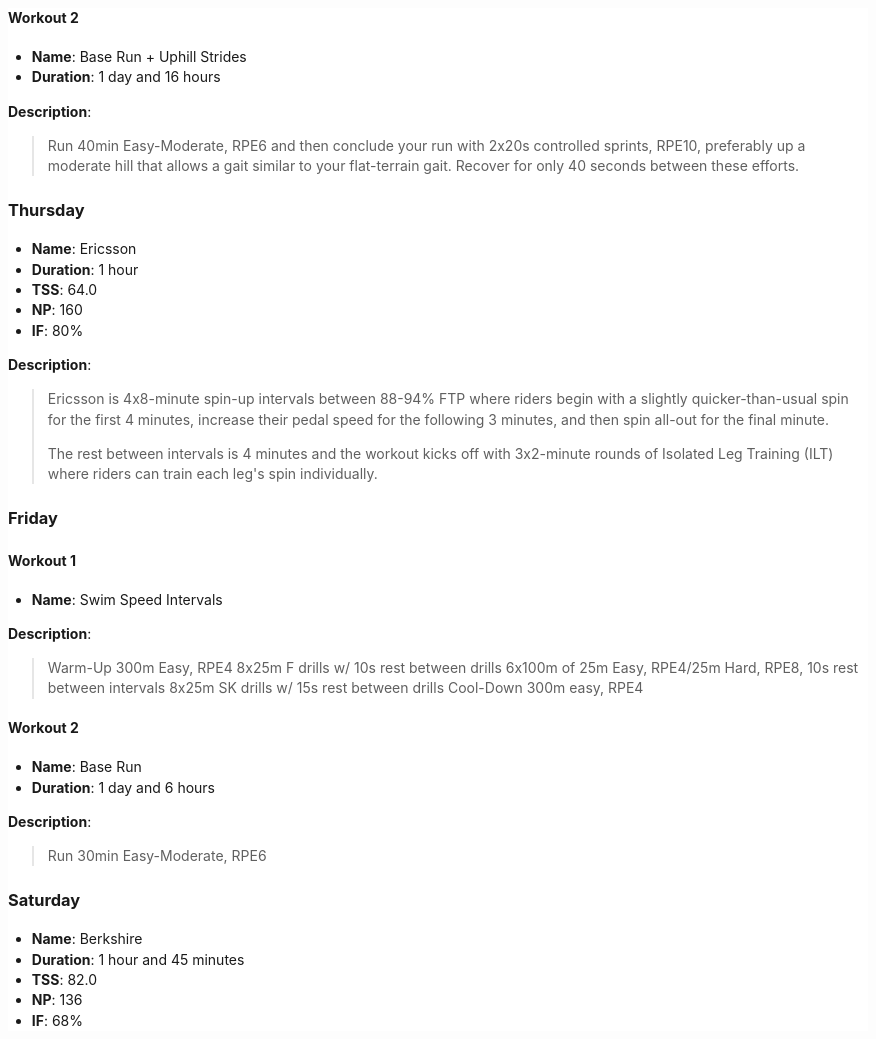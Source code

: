 #### Workout 2
* **Name**: Base Run + Uphill Strides 
* **Duration**: 1 day and 16 hours


**Description**:

> Run 40min Easy-Moderate, RPE6 and then conclude your run with 2x20s controlled
> sprints, RPE10, preferably up a moderate hill that allows a gait similar to
> your flat-terrain gait. Recover for only 40 seconds between these efforts.


### Thursday 

* **Name**: Ericsson
* **Duration**: 1 hour
* **TSS**: 64.0
* **NP**: 160
* **IF**: 80%

**Description**:

> Ericsson is 4x8-minute spin-up intervals between 88-94% FTP where riders begin
> with a slightly quicker-than-usual spin for the first 4 minutes, increase
> their pedal speed for the following 3 minutes, and then spin all-out for the
> final minute.
> 
> The rest between intervals is 4 minutes and the workout kicks off with
> 3x2-minute rounds of Isolated Leg Training (ILT) where riders can train each
> leg's spin individually.


### Friday 

#### Workout 1
* **Name**: Swim Speed Intervals


**Description**:

> Warm-Up 300m Easy, RPE4 8x25m F drills w/ 10s rest between drills 6x100m of
> 25m Easy, RPE4/25m Hard, RPE8, 10s rest between intervals 8x25m SK drills w/
> 15s rest between drills Cool-Down 300m easy, RPE4

#### Workout 2
* **Name**: Base Run
* **Duration**: 1 day and 6 hours


**Description**:

> Run 30min Easy-Moderate, RPE6


### Saturday 

* **Name**: Berkshire
* **Duration**: 1 hour and 45 minutes
* **TSS**: 82.0
* **NP**: 136
* **IF**: 68%
